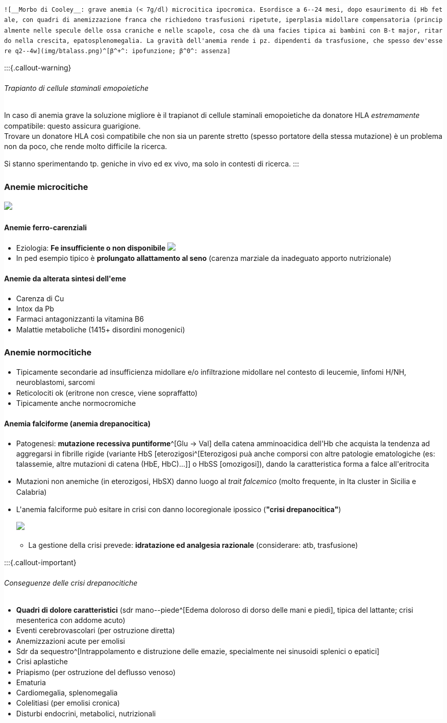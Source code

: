 	![__Morbo di Cooley__: grave anemia (< 7g/dl) microcitica ipocromica. Esordisce a 6--24 mesi, dopo esaurimento di Hb fetale, con quadri di anemizzazione franca che richiedono trasfusioni ripetute, iperplasia midollare compensatoria (principalmente nelle specule delle ossa craniche e nelle scapole, cosa che dà una facies tipica ai bambini con B-t major, ritardo nella crescita, epatosplenomegalia. La gravità dell'anemia rende i pz. dipendenti da trasfusione, che spesso dev'essere q2--4w](img/btalass.png)^[β^+^: ipofunzione; β^0^: assenza]

:::{.callout-warning}
###### Trapianto di cellule staminali emopoietiche
In caso di anemia grave la soluzione migliore è il trapianot di cellule staminali emopoietiche da donatore HLA _estremamente_ compatibile: questo assicura guarigione.  
Trovare un donatore HLA così compatibile che non sia un parente stretto (spesso portatore della stessa mutazione) è un problema non da poco, che rende molto difficile la ricerca.

Si stanno sperimentando tp. geniche in vivo ed ex vivo, ma solo in contesti di ricerca.
:::

### Anemie microcitiche

![](img/anemicro.png)

#### Anemie ferro-carenziali
* Eziologia: __Fe insufficiente o non disponibile__
	![](img/ancarmarziale.png)
* In ped esempio tipico è __prolungato allattamento al seno__ (carenza marziale da inadeguato apporto nutrizionale)

#### Anemie da alterata sintesi dell'eme
* Carenza di Cu
* Intox da Pb
* Farmaci antagonizzanti la vitamina B6
* Malattie metaboliche (1415+ disordini monogenici)

### Anemie normocitiche
* Tipicamente secondarie ad insufficienza midollare e/o infiltrazione midollare nel contesto di leucemie, linfomi H/NH, neuroblastomi, sarcomi
* Reticolociti ok (eritrone non cresce, viene sopraffatto)
* Tipicamente anche normocromiche

#### Anemia falciforme (anemia drepanocitica)
* Patogenesi: __mutazione recessiva puntiforme__^[Glu → Val] della catena amminoacidica dell'Hb che acquista la tendenza ad aggregarsi in fibrille rigide (variante HbS [eterozigosi^[Eterozigosi puà anche comporsi con altre patologie ematologiche (es: talassemie, altre mutazioni di catena (HbE, HbC)...]] o HbSS [omozigosi]), dando la caratteristica forma a falce all'eritrocita
* Mutazioni non anemiche (in eterozigosi, HbSX) danno luogo al _trait falcemico_ (molto frequente, in Ita cluster in Sicilia e Calabria)
* L'anemia falciforme può esitare in crisi con danno locoregionale ipossico (__"crisi drepanocitica"__)

	![](https://mermaid.ink/img/pako:eNptUclOAzEM_RUrFy7tD_SAhCjLEQG3GQ6exFMsOXGVpUAp_46njcSFKIqivCXP9rfzGsht3Cz64d8x1zGBLYT1-hqm5TxtMSUFLYUDVj4ojMYpTQQhUpwyJoRADA_PJ_BnxWvm3Y7yCcLFLdgj_V27o6jXTDvWhELA--UHr6e5JxieVDhS5uMRj0YieJzeLtg0bGnWHPs7wj2Kpx6ic_zwIDo1YciLsYGp8OqcPbCVkrFaNUCwz5oYMNimsvh1gzA8owilitEONQOBWVopChRN6i-NuOkqMPIVpaCVhC_Q_V_EsMRoQtg-uz0Nd9EKtGScasYDFq-Cmc7K_6GunIfbvIBBRa02AiPoWr23cHygN7dy1raIHGyu34tmdPWdIo1uY9dAMzapoxvTj1GxVX35St5tam60cm1vU6Yt4y5jdJsZpdDPL0qsv9o?type=png)

	* La gestione della crisi prevede: __idratazione ed analgesia razionale__ (considerare: atb, trasfusione)

:::{.callout-important}
###### Conseguenze  delle crisi drepanocitiche
* __Quadri di dolore caratteristici__ (sdr mano--piede^[Edema doloroso di dorso delle mani e piedi], tipica del lattante; crisi mesenterica con addome acuto)
* Eventi cerebrovascolari (per ostruzione diretta)
* Anemizzazioni acute per emolisi
* Sdr da sequestro^[Intrappolamento e distruzione delle emazie, specialmente nei sinusoidi splenici o epatici]
* Crisi aplastiche
* Priapismo (per ostruzione del deflusso venoso)
* Ematuria
* Cardiomegalia, splenomegalia
* Colelitiasi (per emolisi cronica)
* Disturbi endocrini, metabolici, nutrizionali

[^anamnesi]: Menarca materno, storia dell'accrescimento materno e paterno, stima dell'altezza target rispetto a quella dei genitori